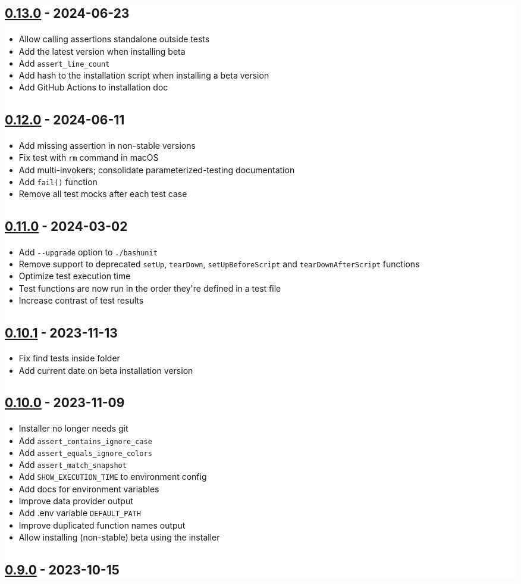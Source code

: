 ## [0.13.0](https://github.com/TypedDevs/bashunit/compare/0.12.0...0.13.0) - 2024-06-23

- Allow calling assertions standalone outside tests
- Add the latest version when installing beta
- Add `assert_line_count`
- Add hash to the installation script when installing a beta version
- Add GitHub Actions to installation doc

## [0.12.0](https://github.com/TypedDevs/bashunit/compare/0.11.0...0.12.0) - 2024-06-11

- Add missing assertion in non-stable versions
- Fix test with `rm` command in macOS
- Add multi-invokers; consolidate parameterized-testing documentation
- Add `fail()` function
- Remove all test mocks after each test case

## [0.11.0](https://github.com/TypedDevs/bashunit/compare/0.10.1...0.11.0) - 2024-03-02

- Add `--upgrade` option to `./bashunit`
- Remove support to deprecated `setUp`, `tearDown`, `setUpBeforeScript` and `tearDownAfterScript` functions
- Optimize test execution time
- Test functions are now run in the order they're defined in a test file
- Increase contrast of test results

## [0.10.1](https://github.com/TypedDevs/bashunit/compare/0.10.0...0.10.1) - 2023-11-13

- Fix find tests inside folder
- Add current date on beta installation version

## [0.10.0](https://github.com/TypedDevs/bashunit/compare/0.9.0...0.10.0) - 2023-11-09

- Installer no longer needs git
- Add `assert_contains_ignore_case`
- Add `assert_equals_ignore_colors`
- Add `assert_match_snapshot`
- Add `SHOW_EXECUTION_TIME` to environment config
- Add docs for environment variables
- Improve data provider output
- Add .env variable `DEFAULT_PATH`
- Improve duplicated function names output
- Allow installing (non-stable) beta using the installer

## [0.9.0](https://github.com/TypedDevs/bashunit/compare/0.8.0...0.9.0) - 2023-10-15
